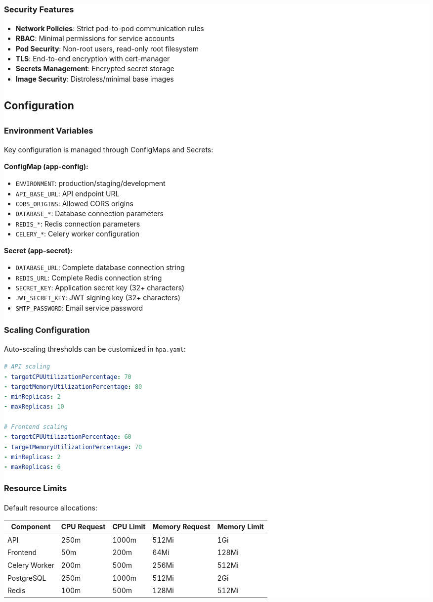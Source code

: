 ### Security Features

- **Network Policies**: Strict pod-to-pod communication rules
- **RBAC**: Minimal permissions for service accounts
- **Pod Security**: Non-root users, read-only root filesystem
- **TLS**: End-to-end encryption with cert-manager
- **Secrets Management**: Encrypted secret storage
- **Image Security**: Distroless/minimal base images

## Configuration

### Environment Variables

Key configuration is managed through ConfigMaps and Secrets:

**ConfigMap (app-config):**
- `ENVIRONMENT`: production/staging/development
- `API_BASE_URL`: API endpoint URL
- `CORS_ORIGINS`: Allowed CORS origins
- `DATABASE_*`: Database connection parameters
- `REDIS_*`: Redis connection parameters
- `CELERY_*`: Celery worker configuration

**Secret (app-secret):**
- `DATABASE_URL`: Complete database connection string
- `REDIS_URL`: Complete Redis connection string
- `SECRET_KEY`: Application secret key (32+ characters)
- `JWT_SECRET_KEY`: JWT signing key (32+ characters)
- `SMTP_PASSWORD`: Email service password

### Scaling Configuration

Auto-scaling thresholds can be customized in `hpa.yaml`:

```yaml
# API scaling
- targetCPUUtilizationPercentage: 70
- targetMemoryUtilizationPercentage: 80
- minReplicas: 2
- maxReplicas: 10

# Frontend scaling  
- targetCPUUtilizationPercentage: 60
- targetMemoryUtilizationPercentage: 70
- minReplicas: 2
- maxReplicas: 6
```

### Resource Limits

Default resource allocations:

| Component | CPU Request | CPU Limit | Memory Request | Memory Limit |
|-----------|------------|-----------|----------------|--------------|
| API | 250m | 1000m | 512Mi | 1Gi |
| Frontend | 50m | 200m | 64Mi | 128Mi |
| Celery Worker | 200m | 500m | 256Mi | 512Mi |
| PostgreSQL | 250m | 1000m | 512Mi | 2Gi |
| Redis | 100m | 500m | 128Mi | 512Mi |
